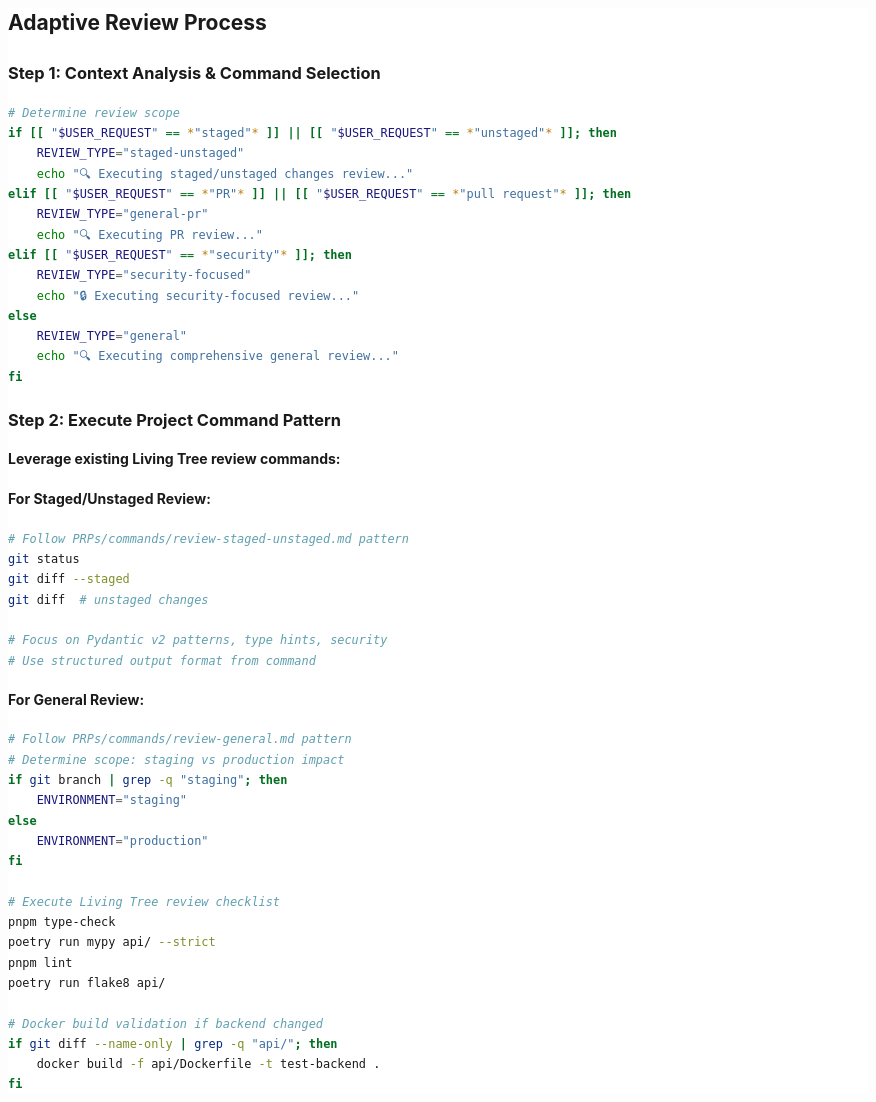 ## Adaptive Review Process

### Step 1: Context Analysis & Command Selection
```bash
# Determine review scope
if [[ "$USER_REQUEST" == *"staged"* ]] || [[ "$USER_REQUEST" == *"unstaged"* ]]; then
    REVIEW_TYPE="staged-unstaged"
    echo "🔍 Executing staged/unstaged changes review..."
elif [[ "$USER_REQUEST" == *"PR"* ]] || [[ "$USER_REQUEST" == *"pull request"* ]]; then
    REVIEW_TYPE="general-pr"
    echo "🔍 Executing PR review..."
elif [[ "$USER_REQUEST" == *"security"* ]]; then
    REVIEW_TYPE="security-focused"
    echo "🔒 Executing security-focused review..."
else
    REVIEW_TYPE="general"
    echo "🔍 Executing comprehensive general review..."
fi
```

### Step 2: Execute Project Command Pattern
**Leverage existing Living Tree review commands:**

#### For Staged/Unstaged Review:
```bash
# Follow PRPs/commands/review-staged-unstaged.md pattern
git status
git diff --staged
git diff  # unstaged changes

# Focus on Pydantic v2 patterns, type hints, security
# Use structured output format from command
```

#### For General Review:
```bash
# Follow PRPs/commands/review-general.md pattern
# Determine scope: staging vs production impact
if git branch | grep -q "staging"; then
    ENVIRONMENT="staging"
else
    ENVIRONMENT="production"
fi

# Execute Living Tree review checklist
pnpm type-check
poetry run mypy api/ --strict
pnpm lint
poetry run flake8 api/

# Docker build validation if backend changed
if git diff --name-only | grep -q "api/"; then
    docker build -f api/Dockerfile -t test-backend .
fi
```

